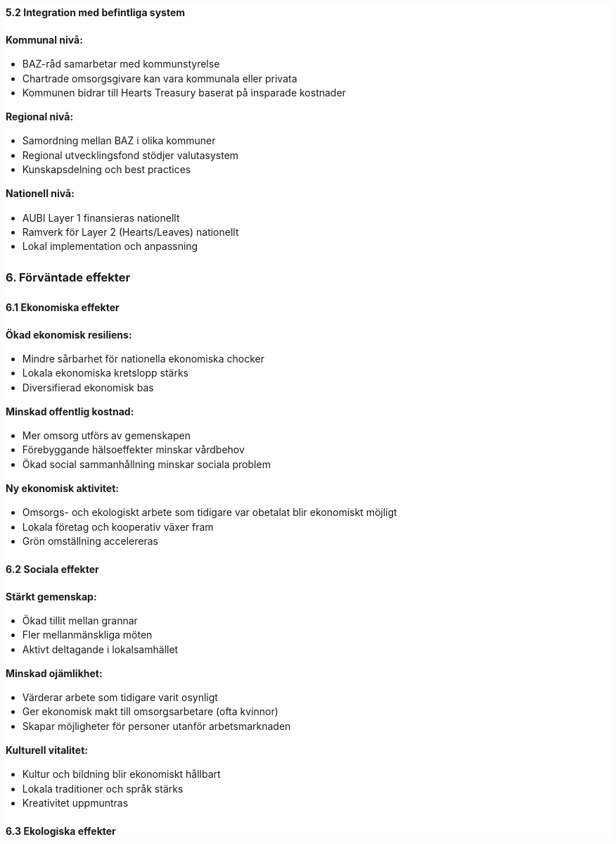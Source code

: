 #### 5.2 Integration med befintliga system

**Kommunal nivå:**
- BAZ-råd samarbetar med kommunstyrelse
- Chartrade omsorgsgivare kan vara kommunala eller privata
- Kommunen bidrar till Hearts Treasury baserat på insparade kostnader

**Regional nivå:**
- Samordning mellan BAZ i olika kommuner
- Regional utvecklingsfond stödjer valutasystem
- Kunskapsdelning och best practices

**Nationell nivå:**
- AUBI Layer 1 finansieras nationellt
- Ramverk för Layer 2 (Hearts/Leaves) nationellt
- Lokal implementation och anpassning

### 6. Förväntade effekter

#### 6.1 Ekonomiska effekter

**Ökad ekonomisk resiliens:**
- Mindre sårbarhet för nationella ekonomiska chocker
- Lokala ekonomiska kretslopp stärks
- Diversifierad ekonomisk bas

**Minskad offentlig kostnad:**
- Mer omsorg utförs av gemenskapen
- Förebyggande hälsoeffekter minskar vårdbehov
- Ökad social sammanhållning minskar sociala problem

**Ny ekonomisk aktivitet:**
- Omsorgs- och ekologiskt arbete som tidigare var obetalat blir ekonomiskt möjligt
- Lokala företag och kooperativ växer fram
- Grön omställning accelereras

#### 6.2 Sociala effekter

**Stärkt gemenskap:**
- Ökad tillit mellan grannar
- Fler mellanmänskliga möten
- Aktivt deltagande i lokalsamhället

**Minskad ojämlikhet:**
- Värderar arbete som tidigare varit osynligt
- Ger ekonomisk makt till omsorgsarbetare (ofta kvinnor)
- Skapar möjligheter för personer utanför arbetsmarknaden

**Kulturell vitalitet:**
- Kultur och bildning blir ekonomiskt hållbart
- Lokala traditioner och språk stärks
- Kreativitet uppmuntras

#### 6.3 Ekologiska effekter

